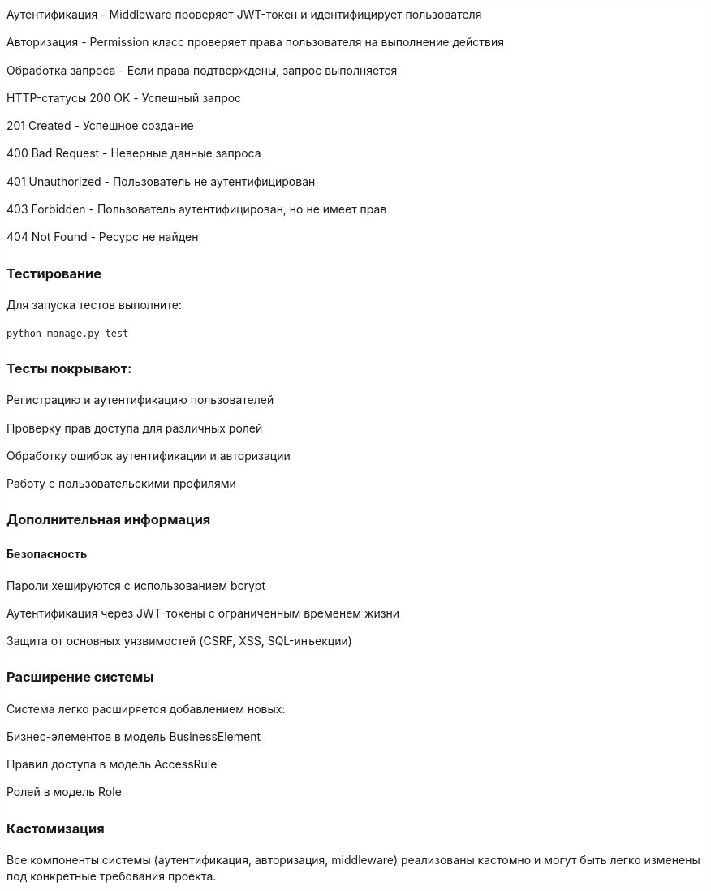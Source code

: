 Аутентификация - Middleware проверяет JWT-токен и идентифицирует пользователя

Авторизация - Permission класс проверяет права пользователя на выполнение действия

Обработка запроса - Если права подтверждены, запрос выполняется

HTTP-статусы
200 OK - Успешный запрос

201 Created - Успешное создание

400 Bad Request - Неверные данные запроса

401 Unauthorized - Пользователь не аутентифицирован

403 Forbidden - Пользователь аутентифицирован, но не имеет прав

404 Not Found - Ресурс не найден

### Тестирование
Для запуска тестов выполните:

```
python manage.py test
```
### Тесты покрывают:

Регистрацию и аутентификацию пользователей

Проверку прав доступа для различных ролей

Обработку ошибок аутентификации и авторизации

Работу с пользовательскими профилями

### Дополнительная информация
#### Безопасность
Пароли хешируются с использованием bcrypt

Аутентификация через JWT-токены с ограниченным временем жизни

Защита от основных уязвимостей (CSRF, XSS, SQL-инъекции)

### Расширение системы
Система легко расширяется добавлением новых:

Бизнес-элементов в модель BusinessElement

Правил доступа в модель AccessRule

Ролей в модель Role

### Кастомизация
Все компоненты системы (аутентификация, авторизация, middleware) реализованы кастомно и могут быть легко изменены под конкретные требования проекта.

